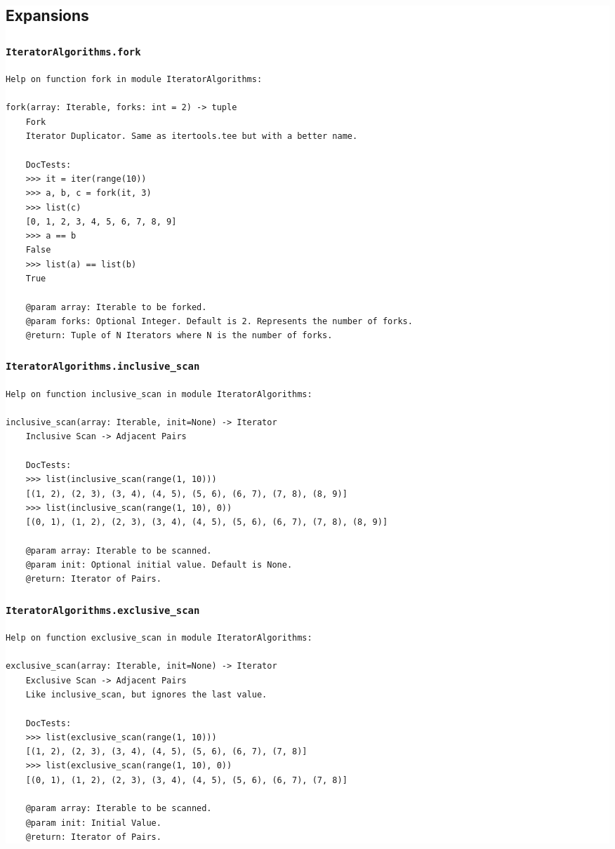 ## Expansions

### `IteratorAlgorithms.fork`
```
Help on function fork in module IteratorAlgorithms:

fork(array: Iterable, forks: int = 2) -> tuple
    Fork
    Iterator Duplicator. Same as itertools.tee but with a better name.
    
    DocTests:
    >>> it = iter(range(10))
    >>> a, b, c = fork(it, 3)
    >>> list(c)
    [0, 1, 2, 3, 4, 5, 6, 7, 8, 9]
    >>> a == b
    False
    >>> list(a) == list(b)
    True
    
    @param array: Iterable to be forked.
    @param forks: Optional Integer. Default is 2. Represents the number of forks.
    @return: Tuple of N Iterators where N is the number of forks.

```
### `IteratorAlgorithms.inclusive_scan`
```
Help on function inclusive_scan in module IteratorAlgorithms:

inclusive_scan(array: Iterable, init=None) -> Iterator
    Inclusive Scan -> Adjacent Pairs
    
    DocTests:
    >>> list(inclusive_scan(range(1, 10)))
    [(1, 2), (2, 3), (3, 4), (4, 5), (5, 6), (6, 7), (7, 8), (8, 9)]
    >>> list(inclusive_scan(range(1, 10), 0))
    [(0, 1), (1, 2), (2, 3), (3, 4), (4, 5), (5, 6), (6, 7), (7, 8), (8, 9)]
    
    @param array: Iterable to be scanned.
    @param init: Optional initial value. Default is None.
    @return: Iterator of Pairs.

```
### `IteratorAlgorithms.exclusive_scan`
```
Help on function exclusive_scan in module IteratorAlgorithms:

exclusive_scan(array: Iterable, init=None) -> Iterator
    Exclusive Scan -> Adjacent Pairs
    Like inclusive_scan, but ignores the last value.
    
    DocTests:
    >>> list(exclusive_scan(range(1, 10)))
    [(1, 2), (2, 3), (3, 4), (4, 5), (5, 6), (6, 7), (7, 8)]
    >>> list(exclusive_scan(range(1, 10), 0))
    [(0, 1), (1, 2), (2, 3), (3, 4), (4, 5), (5, 6), (6, 7), (7, 8)]
    
    @param array: Iterable to be scanned.
    @param init: Initial Value.
    @return: Iterator of Pairs.

```